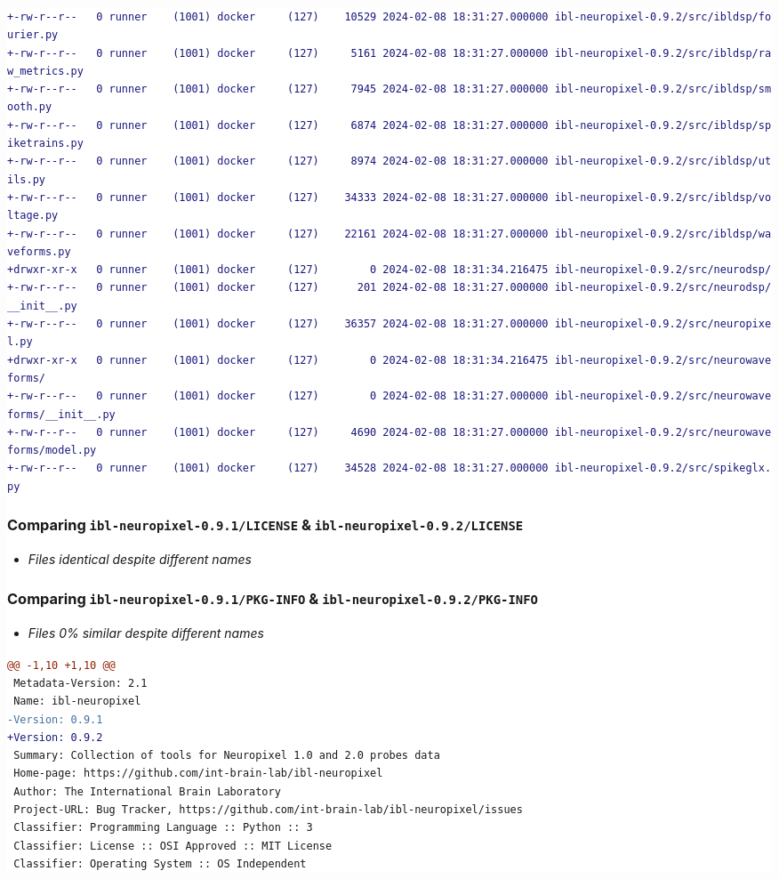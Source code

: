 ```diff
+-rw-r--r--   0 runner    (1001) docker     (127)    10529 2024-02-08 18:31:27.000000 ibl-neuropixel-0.9.2/src/ibldsp/fourier.py
+-rw-r--r--   0 runner    (1001) docker     (127)     5161 2024-02-08 18:31:27.000000 ibl-neuropixel-0.9.2/src/ibldsp/raw_metrics.py
+-rw-r--r--   0 runner    (1001) docker     (127)     7945 2024-02-08 18:31:27.000000 ibl-neuropixel-0.9.2/src/ibldsp/smooth.py
+-rw-r--r--   0 runner    (1001) docker     (127)     6874 2024-02-08 18:31:27.000000 ibl-neuropixel-0.9.2/src/ibldsp/spiketrains.py
+-rw-r--r--   0 runner    (1001) docker     (127)     8974 2024-02-08 18:31:27.000000 ibl-neuropixel-0.9.2/src/ibldsp/utils.py
+-rw-r--r--   0 runner    (1001) docker     (127)    34333 2024-02-08 18:31:27.000000 ibl-neuropixel-0.9.2/src/ibldsp/voltage.py
+-rw-r--r--   0 runner    (1001) docker     (127)    22161 2024-02-08 18:31:27.000000 ibl-neuropixel-0.9.2/src/ibldsp/waveforms.py
+drwxr-xr-x   0 runner    (1001) docker     (127)        0 2024-02-08 18:31:34.216475 ibl-neuropixel-0.9.2/src/neurodsp/
+-rw-r--r--   0 runner    (1001) docker     (127)      201 2024-02-08 18:31:27.000000 ibl-neuropixel-0.9.2/src/neurodsp/__init__.py
+-rw-r--r--   0 runner    (1001) docker     (127)    36357 2024-02-08 18:31:27.000000 ibl-neuropixel-0.9.2/src/neuropixel.py
+drwxr-xr-x   0 runner    (1001) docker     (127)        0 2024-02-08 18:31:34.216475 ibl-neuropixel-0.9.2/src/neurowaveforms/
+-rw-r--r--   0 runner    (1001) docker     (127)        0 2024-02-08 18:31:27.000000 ibl-neuropixel-0.9.2/src/neurowaveforms/__init__.py
+-rw-r--r--   0 runner    (1001) docker     (127)     4690 2024-02-08 18:31:27.000000 ibl-neuropixel-0.9.2/src/neurowaveforms/model.py
+-rw-r--r--   0 runner    (1001) docker     (127)    34528 2024-02-08 18:31:27.000000 ibl-neuropixel-0.9.2/src/spikeglx.py
```

### Comparing `ibl-neuropixel-0.9.1/LICENSE` & `ibl-neuropixel-0.9.2/LICENSE`

 * *Files identical despite different names*

### Comparing `ibl-neuropixel-0.9.1/PKG-INFO` & `ibl-neuropixel-0.9.2/PKG-INFO`

 * *Files 0% similar despite different names*

```diff
@@ -1,10 +1,10 @@
 Metadata-Version: 2.1
 Name: ibl-neuropixel
-Version: 0.9.1
+Version: 0.9.2
 Summary: Collection of tools for Neuropixel 1.0 and 2.0 probes data
 Home-page: https://github.com/int-brain-lab/ibl-neuropixel
 Author: The International Brain Laboratory
 Project-URL: Bug Tracker, https://github.com/int-brain-lab/ibl-neuropixel/issues
 Classifier: Programming Language :: Python :: 3
 Classifier: License :: OSI Approved :: MIT License
 Classifier: Operating System :: OS Independent
```
